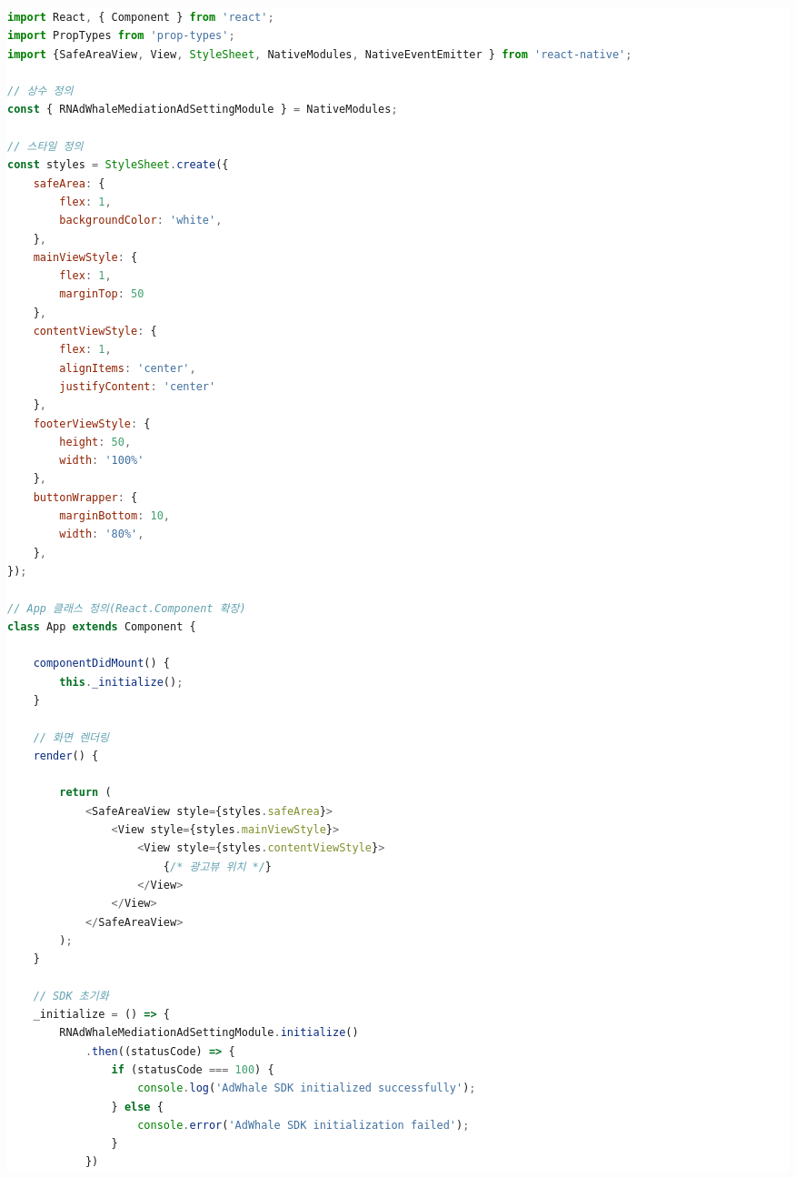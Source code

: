 ```javascript
import React, { Component } from 'react';
import PropTypes from 'prop-types';
import {SafeAreaView, View, StyleSheet, NativeModules, NativeEventEmitter } from 'react-native';

// 상수 정의
const { RNAdWhaleMediationAdSettingModule } = NativeModules;

// 스타일 정의
const styles = StyleSheet.create({
    safeArea: {
        flex: 1,
        backgroundColor: 'white',
    },
    mainViewStyle: {
        flex: 1,
        marginTop: 50
    },
    contentViewStyle: {
        flex: 1,
        alignItems: 'center',
        justifyContent: 'center'                
    },
    footerViewStyle: {
        height: 50,
        width: '100%'
    },
    buttonWrapper: {
        marginBottom: 10,
        width: '80%',
    },
});

// App 클래스 정의(React.Component 확장)
class App extends Component {

    componentDidMount() {
        this._initialize();
    }
    
    // 화면 렌더링
    render() {
        
        return (            
            <SafeAreaView style={styles.safeArea}>
                <View style={styles.mainViewStyle}>
                    <View style={styles.contentViewStyle}>
                        {/* 광고뷰 위치 */}
                    </View>
                </View>
            </SafeAreaView>
        );
    }

    // SDK 초기화
    _initialize = () => {
        RNAdWhaleMediationAdSettingModule.initialize()
            .then((statusCode) => {
                if (statusCode === 100) {
                    console.log('AdWhale SDK initialized successfully');
                } else {
                    console.error('AdWhale SDK initialization failed');
                }
            })
```